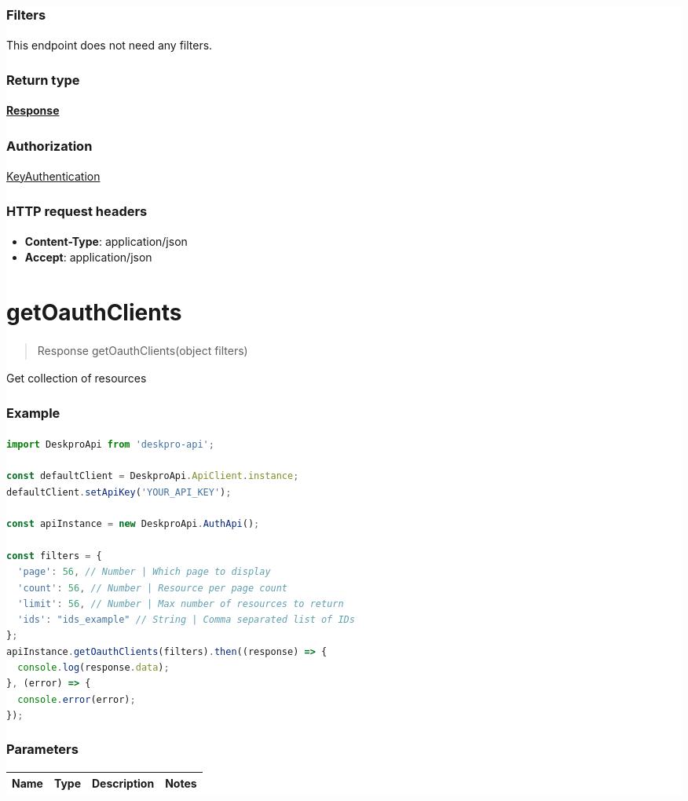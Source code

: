 
### Filters
This endpoint does not need any filters.


### Return type

[**Response**](Response.md)

### Authorization

[KeyAuthentication](../README.md#KeyAuthentication)

### HTTP request headers

 - **Content-Type**: application/json
 - **Accept**: application/json

<a name="getOauthClients"></a>
# **getOauthClients**
> Response getOauthClients(object filters)



Get collection of resources

### Example
```javascript
import DeskproApi from 'deskpro-api';

const defaultClient = DeskproApi.ApiClient.instance;
defaultClient.setApiKey('YOUR_API_KEY');

const apiInstance = new DeskproApi.AuthApi();

const filters = { 
  'page': 56, // Number | Which page to display
  'count': 56, // Number | Resource per page count
  'limit': 56, // Number | Max number of resources to return
  'ids': "ids_example" // String | Comma separated list of IDs
};
apiInstance.getOauthClients(filters).then((response) => {
  console.log(response.data);
}, (error) => {
  console.error(error);
});

```

### Parameters


Name | Type | Description  | Notes
------------- | ------------- | ------------- | -------------
